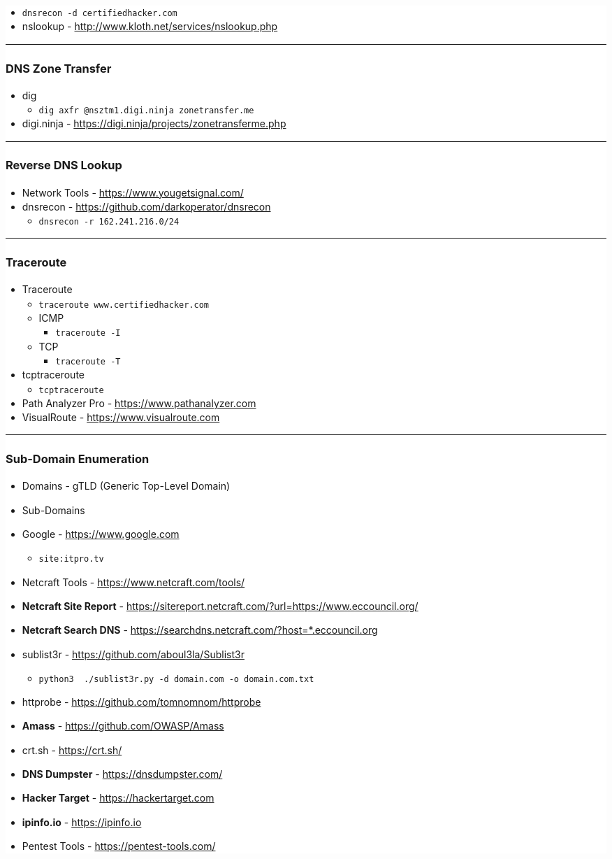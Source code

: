   - `dnsrecon -d certifiedhacker.com`
- nslookup - <http://www.kloth.net/services/nslookup.php>

---

### DNS Zone Transfer

- dig
  - `dig axfr @nsztm1.digi.ninja zonetransfer.me`
- digi.ninja - <https://digi.ninja/projects/zonetransferme.php>

---

### Reverse DNS Lookup

- Network Tools - <https://www.yougetsignal.com/>
- dnsrecon - <https://github.com/darkoperator/dnsrecon>
  - `dnsrecon -r 162.241.216.0/24`

---

### Traceroute

- Traceroute
  - `traceroute www.certifiedhacker.com`
  - ICMP
    - `traceroute -I`
  - TCP
    - `traceroute -T`
- tcptraceroute
  - `tcptraceroute`
&nbsp;&nbsp;
- Path Analyzer Pro - <https://www.pathanalyzer.com>
- VisualRoute  - <https://www.visualroute.com>

---

### Sub-Domain Enumeration

- Domains - gTLD (Generic Top-Level Domain)
- Sub-Domains
&nbsp;&nbsp;
- Google - <https://www.google.com>
  - `site:itpro.tv`
- Netcraft Tools - <https://www.netcraft.com/tools/>
- **Netcraft Site Report** - <https://sitereport.netcraft.com/?url=https://www.eccouncil.org/>
- **Netcraft Search DNS** - <https://searchdns.netcraft.com/?host=*.eccouncil.org>
- sublist3r - <https://github.com/aboul3la/Sublist3r>
  - `python3  ./sublist3r.py -d domain.com -o domain.com.txt`
- httprobe - <https://github.com/tomnomnom/httprobe>
- **Amass** - <https://github.com/OWASP/Amass>

- crt.sh - <https://crt.sh/>
- **DNS Dumpster** - <https://dnsdumpster.com/>
- **Hacker Target** - <https://hackertarget.com>
- **ipinfo.io** - <https://ipinfo.io>
- Pentest Tools - <https://pentest-tools.com/>
